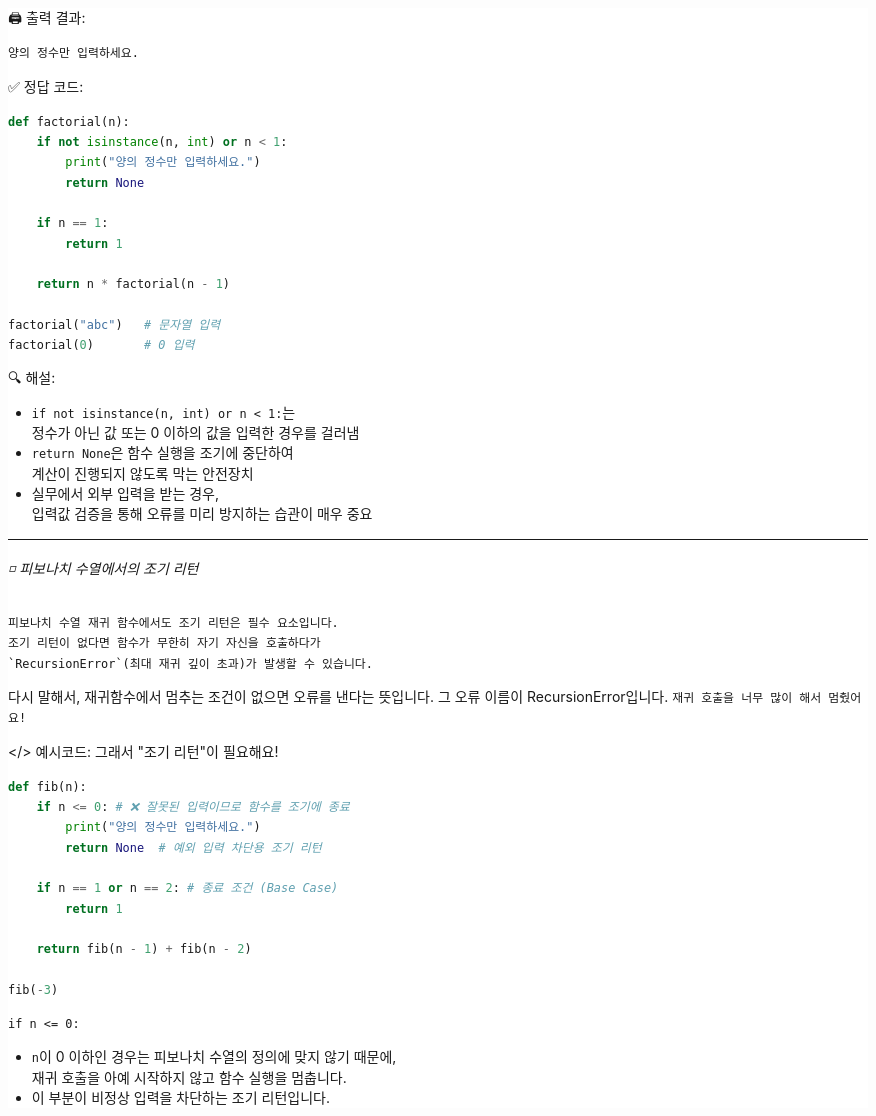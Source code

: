 🖨️ 출력 결과:
```python
양의 정수만 입력하세요.
```

✅ 정답 코드:
```python
def factorial(n):
    if not isinstance(n, int) or n < 1:
        print("양의 정수만 입력하세요.")
        return None

    if n == 1:
        return 1

    return n * factorial(n - 1)

factorial("abc")   # 문자열 입력
factorial(0)       # 0 입력
```

🔍 해설:
- `if not isinstance(n, int) or n < 1:`는  
    정수가 아닌 값 또는 0 이하의 값을 입력한 경우를 걸러냄
- `return None`은 함수 실행을 조기에 중단하여  
    계산이 진행되지 않도록 막는 안전장치
- 실무에서 외부 입력을 받는 경우,  
    입력값 검증을 통해 오류를 미리 방지하는 습관이 매우 중요

----
###### ◽ 피보나치 수열에서의 조기 리턴
	피보나치 수열 재귀 함수에서도 조기 리턴은 필수 요소입니다.  
	조기 리턴이 없다면 함수가 무한히 자기 자신을 호출하다가  
	`RecursionError`(최대 재귀 깊이 초과)가 발생할 수 있습니다.

다시 말해서, 재귀함수에서 멈추는 조건이 없으면 오류를 낸다는 뜻입니다.
그 오류 이름이 RecursionError입니다. `재귀 호출을 너무 많이 해서 멈췄어요!`

</> 예시코드: 그래서 "조기 리턴"이 필요해요!
```python
def fib(n):
    if n <= 0: # ❌ 잘못된 입력이므로 함수를 조기에 종료
        print("양의 정수만 입력하세요.")
        return None  # 예외 입력 차단용 조기 리턴
		
    if n == 1 or n == 2: # 종료 조건 (Base Case)
        return 1
		
    return fib(n - 1) + fib(n - 2)
    
fib(-3)
```

`if n <= 0:`
- `n`이 0 이하인 경우는 피보나치 수열의 정의에 맞지 않기 때문에,  
    재귀 호출을 아예 시작하지 않고 함수 실행을 멈춥니다.
- 이 부분이 비정상 입력을 차단하는 조기 리턴입니다.
